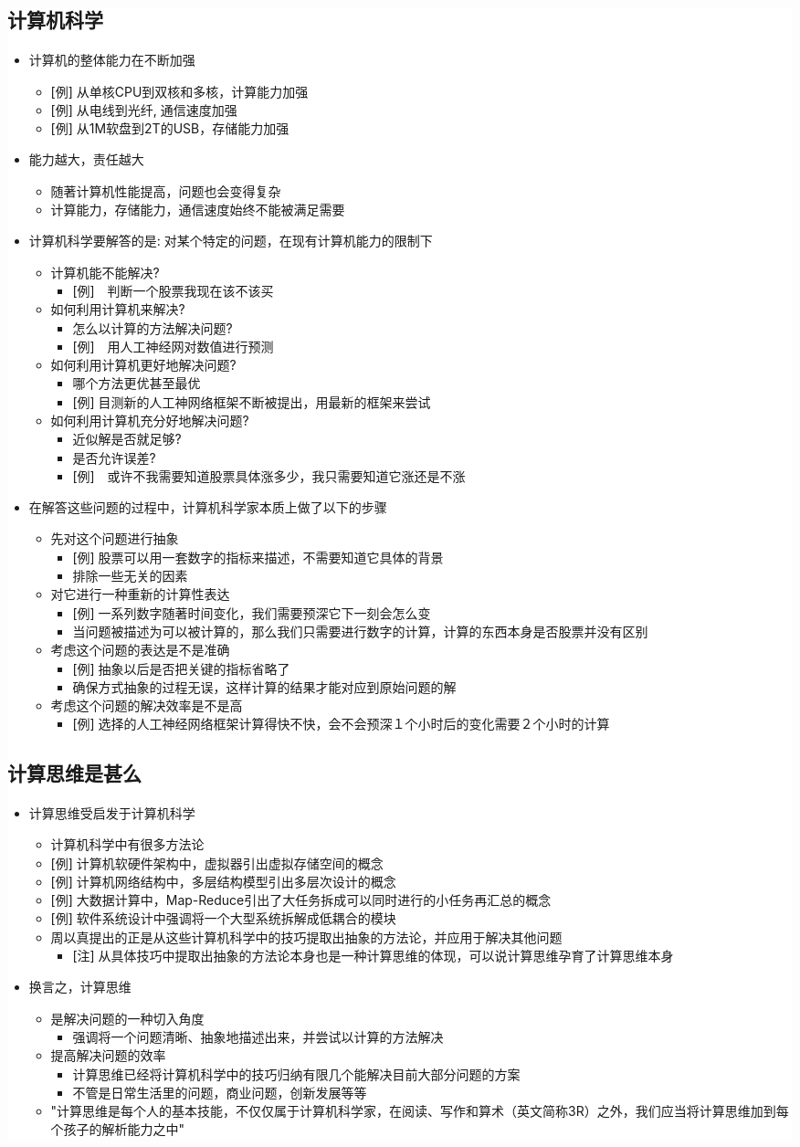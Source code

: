 ## 计算机科学

* 计算机的整体能力在不断加强
    * [例] 从单核CPU到双核和多核，计算能力加强
    * [例] 从电线到光纤, 通信速度加强
    * [例] 从1M软盘到2T的USB，存储能力加强

* 能力越大，责任越大
    * 随著计算机性能提高，问题也会变得复杂
    * 计算能力，存储能力，通信速度始终不能被满足需要

* 计算机科学要解答的是: 对某个特定的问题，在现有计算机能力的限制下
    * 计算机能不能解决?
        * [例]　判断一个股票我现在该不该买
    * 如何利用计算机来解决?
        * 怎么以计算的方法解决问题?
        * [例]　用人工神经网对数值进行预测
    * 如何利用计算机更好地解决问题?
        * 哪个方法更优甚至最优
        * [例] 目测新的人工神网络框架不断被提出，用最新的框架来尝试
    * 如何利用计算机充分好地解决问题?
        * 近似解是否就足够?
        * 是否允许误差?
        * [例]　或许不我需要知道股票具体涨多少，我只需要知道它涨还是不涨

* 在解答这些问题的过程中，计算机科学家本质上做了以下的步骤
    * 先对这个问题进行抽象
        * [例] 股票可以用一套数字的指标来描述，不需要知道它具体的背景
        * 排除一些无关的因素
    * 对它进行一种重新的计算性表达
        * [例] 一系列数字随著时间变化，我们需要预深它下一刻会怎么变
        * 当问题被描述为可以被计算的，那么我们只需要进行数字的计算，计算的东西本身是否股票并没有区别
    * 考虑这个问题的表达是不是准确
        * [例] 抽象以后是否把关键的指标省略了
        * 确保方式抽象的过程无误，这样计算的结果才能对应到原始问题的解
    * 考虑这个问题的解决效率是不是高
        * [例] 选择的人工神经网络框架计算得快不快，会不会预深１个小时后的变化需要２个小时的计算

## 计算思维是甚么

* 计算思维受启发于计算机科学
    * 计算机科学中有很多方法论
    * [例] 计算机软硬件架构中，虚拟器引出虚拟存储空间的概念
    * [例] 计算机网络结构中，多层结构模型引出多层次设计的概念
    * [例] 大数据计算中，Map-Reduce引出了大任务拆成可以同时进行的小任务再汇总的概念
    * [例] 软件系统设计中强调将一个大型系统拆解成低耦合的模块
    * 周以真提出的正是从这些计算机科学中的技巧提取出抽象的方法论，并应用于解决其他问题
        * [注] 从具体技巧中提取出抽象的方法论本身也是一种计算思维的体现，可以说计算思维孕育了计算思维本身

* 换言之，计算思维
    * 是解决问题的一种切入角度
        * 强调将一个问题清晰、抽象地描述出来，并尝试以计算的方法解决
    * 提高解决问题的效率
        * 计算思维已经将计算机科学中的技巧归纳有限几个能解决目前大部分问题的方案
        * 不管是日常生活里的问题，商业问题，创新发展等等
    * "计算思维是每个人的基本技能，不仅仅属于计算机科学家，在阅读、写作和算术（英文简称3R）之外，我们应当将计算思维加到每个孩子的解析能力之中"
